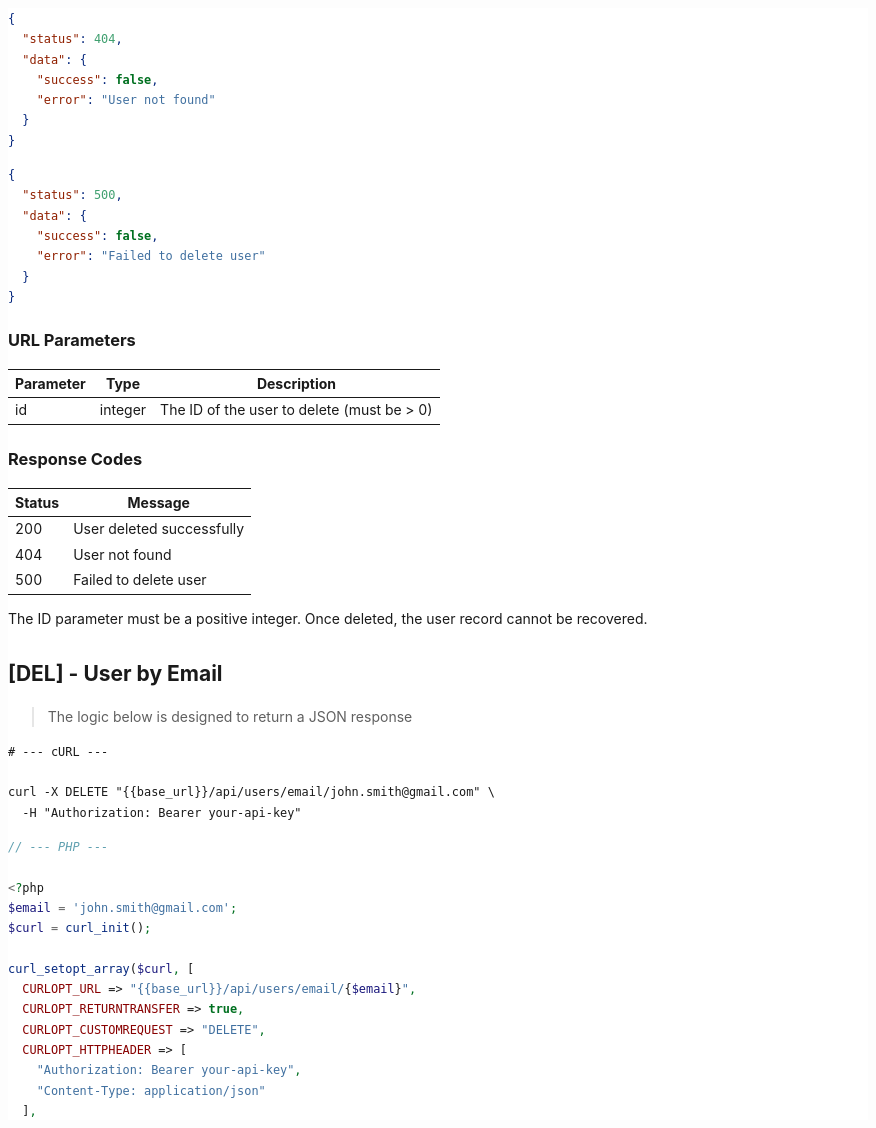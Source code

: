 ```json
{
  "status": 404,
  "data": {
    "success": false,
    "error": "User not found"
  }
}
```

```json
{
  "status": 500,
  "data": {
    "success": false,
    "error": "Failed to delete user"
  }
}
```

### URL Parameters

| Parameter | Type    | Description                                |
| --------- | ------- | ------------------------------------------ |
| id        | integer | The ID of the user to delete (must be > 0) |

### Response Codes

| Status | Message                   |
| ------ | ------------------------- |
| 200    | User deleted successfully |
| 404    | User not found            |
| 500    | Failed to delete user     |

<aside class="warning">
The ID parameter must be a positive integer. Once deleted, the user record cannot be recovered.
</aside>

## [DEL] - User by Email

> The logic below is designed to return a JSON response

```shell
# --- cURL ---

curl -X DELETE "{{base_url}}/api/users/email/john.smith@gmail.com" \
  -H "Authorization: Bearer your-api-key"
```

```php
// --- PHP ---

<?php
$email = 'john.smith@gmail.com';
$curl = curl_init();

curl_setopt_array($curl, [
  CURLOPT_URL => "{{base_url}}/api/users/email/{$email}",
  CURLOPT_RETURNTRANSFER => true,
  CURLOPT_CUSTOMREQUEST => "DELETE",
  CURLOPT_HTTPHEADER => [
    "Authorization: Bearer your-api-key",
    "Content-Type: application/json"
  ],
```